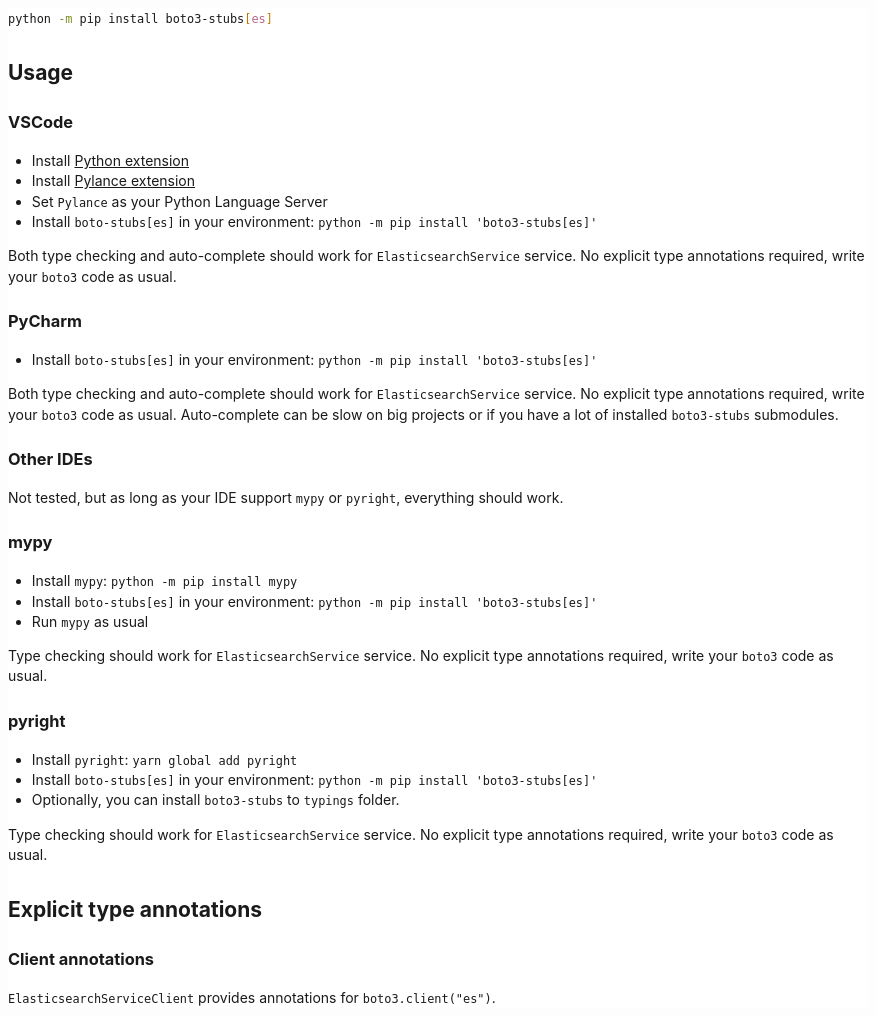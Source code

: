 ```bash
python -m pip install boto3-stubs[es]
```

## Usage

### VSCode

- Install [Python extension](https://marketplace.visualstudio.com/items?itemName=ms-python.python)
- Install [Pylance extension](https://marketplace.visualstudio.com/items?itemName=ms-python.vscode-pylance)
- Set `Pylance` as your Python Language Server
- Install `boto-stubs[es]` in your environment: `python -m pip install 'boto3-stubs[es]'`

Both type checking and auto-complete should work for `ElasticsearchService` service.
No explicit type annotations required, write your `boto3` code as usual.

### PyCharm

- Install `boto-stubs[es]` in your environment: `python -m pip install 'boto3-stubs[es]'`

Both type checking and auto-complete should work for `ElasticsearchService` service.
No explicit type annotations required, write your `boto3` code as usual.
Auto-complete can be slow on big projects or if you have a lot of installed `boto3-stubs` submodules.

### Other IDEs

Not tested, but as long as your IDE support `mypy` or `pyright`, everything should work.

### mypy

- Install `mypy`: `python -m pip install mypy`
- Install `boto-stubs[es]` in your environment: `python -m pip install 'boto3-stubs[es]'`
- Run `mypy` as usual

Type checking should work for `ElasticsearchService` service.
No explicit type annotations required, write your `boto3` code as usual.

### pyright

- Install `pyright`: `yarn global add pyright`
- Install `boto-stubs[es]` in your environment: `python -m pip install 'boto3-stubs[es]'`
- Optionally, you can install `boto3-stubs` to `typings` folder.

Type checking should work for `ElasticsearchService` service.
No explicit type annotations required, write your `boto3` code as usual.

## Explicit type annotations

### Client annotations

`ElasticsearchServiceClient` provides annotations for `boto3.client("es")`.
